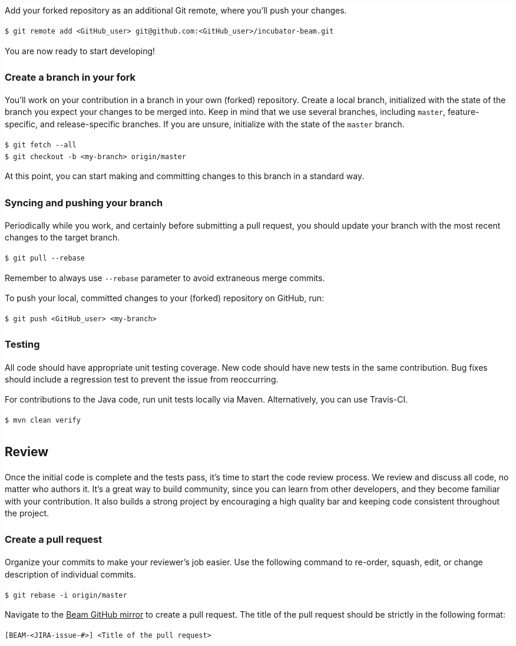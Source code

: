 Add your forked repository as an additional Git remote, where you’ll push your changes.

	$ git remote add <GitHub_user> git@github.com:<GitHub_user>/incubator-beam.git

You are now ready to start developing!

### Create a branch in your fork
You’ll work on your contribution in a branch in your own (forked) repository. Create a local branch, initialized with the state of the branch you expect your changes to be merged into. Keep in mind that we use several branches, including `master`, feature-specific, and release-specific branches. If you are unsure, initialize with the state of the `master` branch.

	$ git fetch --all
	$ git checkout -b <my-branch> origin/master

At this point, you can start making and committing changes to this branch in a standard way.

### Syncing and pushing your branch
Periodically while you work, and certainly before submitting a pull request, you should update your branch with the most recent changes to the target branch.

    $ git pull --rebase

Remember to always use `--rebase` parameter to avoid extraneous merge commits.

To push your local, committed changes to your (forked) repository on GitHub, run:

	$ git push <GitHub_user> <my-branch>	

### Testing
All code should have appropriate unit testing coverage. New code should have new tests in the same contribution. Bug fixes should include a regression test to prevent the issue from reoccurring.

For contributions to the Java code, run unit tests locally via Maven. Alternatively, you can use Travis-CI.

    $ mvn clean verify

## Review
Once the initial code is complete and the tests pass, it’s time to start the code review process. We review and discuss all code, no matter who authors it. It’s a great way to build community, since you can learn from other developers, and they become familiar with your contribution. It also builds a strong project by encouraging a high quality bar and keeping code consistent throughout the project.

### Create a pull request
Organize your commits to make your reviewer’s job easier. Use the following command to re-order, squash, edit, or change description of individual commits.

    $ git rebase -i origin/master

Navigate to the [Beam GitHub mirror](https://github.com/apache/incubator-beam) to create a pull request. The title of the pull request should be strictly in the following format:

	[BEAM-<JIRA-issue-#>] <Title of the pull request>

